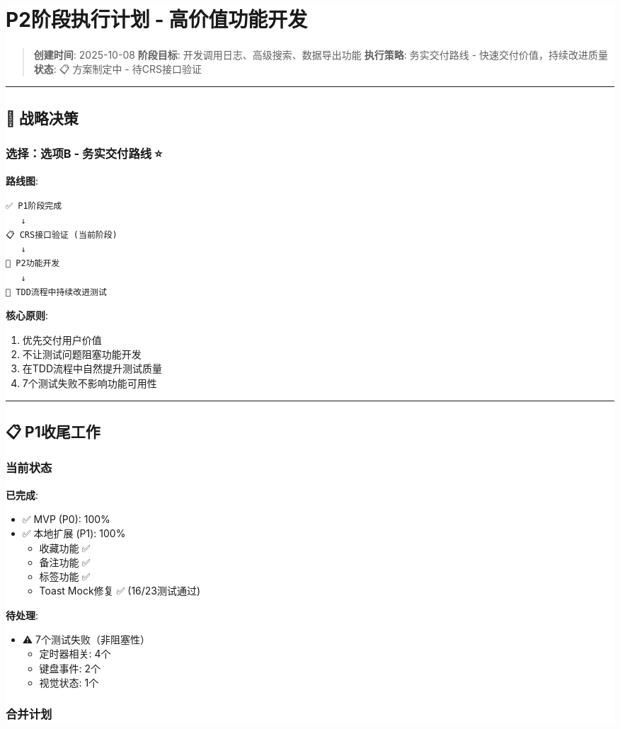 # P2阶段执行计划 - 高价值功能开发

> **创建时间**: 2025-10-08
> **阶段目标**: 开发调用日志、高级搜索、数据导出功能
> **执行策略**: 务实交付路线 - 快速交付价值，持续改进质量
> **状态**: 📋 方案制定中 - 待CRS接口验证

---

## 🎯 战略决策

### 选择：选项B - 务实交付路线 ⭐

**路线图**:
```
✅ P1阶段完成
   ↓
📋 CRS接口验证 (当前阶段)
   ↓
🚀 P2功能开发
   ↓
🔄 TDD流程中持续改进测试
```

**核心原则**:
1. 优先交付用户价值
2. 不让测试问题阻塞功能开发
3. 在TDD流程中自然提升测试质量
4. 7个测试失败不影响功能可用性

---

## 📋 P1收尾工作

### 当前状态

**已完成**:
- ✅ MVP (P0): 100%
- ✅ 本地扩展 (P1): 100%
  - 收藏功能 ✅
  - 备注功能 ✅
  - 标签功能 ✅
  - Toast Mock修复 ✅ (16/23测试通过)

**待处理**:
- ⚠️ 7个测试失败（非阻塞性）
  - 定时器相关: 4个
  - 键盘事件: 2个
  - 视觉状态: 1个

### 合并计划
